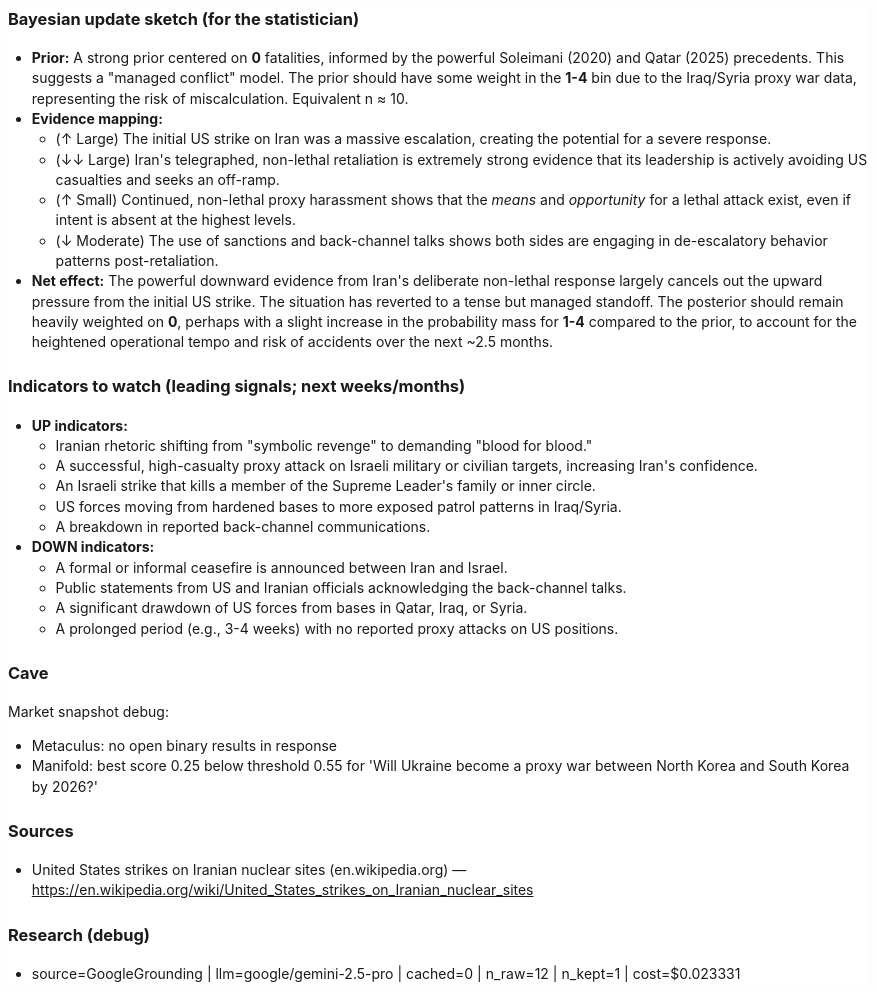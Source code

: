 ### Bayesian update sketch (for the statistician)
- **Prior:** A strong prior centered on **0** fatalities, informed by the powerful Soleimani (2020) and Qatar (2025) precedents. This suggests a "managed conflict" model. The prior should have some weight in the **1-4** bin due to the Iraq/Syria proxy war data, representing the risk of miscalculation. Equivalent n ≈ 10.
- **Evidence mapping:**
    - (↑ Large) The initial US strike on Iran was a massive escalation, creating the potential for a severe response.
    - (↓↓ Large) Iran's telegraphed, non-lethal retaliation is extremely strong evidence that its leadership is actively avoiding US casualties and seeks an off-ramp.
    - (↑ Small) Continued, non-lethal proxy harassment shows that the *means* and *opportunity* for a lethal attack exist, even if intent is absent at the highest levels.
    - (↓ Moderate) The use of sanctions and back-channel talks shows both sides are engaging in de-escalatory behavior patterns post-retaliation.
- **Net effect:** The powerful downward evidence from Iran's deliberate non-lethal response largely cancels out the upward pressure from the initial US strike. The situation has reverted to a tense but managed standoff. The posterior should remain heavily weighted on **0**, perhaps with a slight increase in the probability mass for **1-4** compared to the prior, to account for the heightened operational tempo and risk of accidents over the next ~2.5 months.

### Indicators to watch (leading signals; next weeks/months)
- **UP indicators:**
    - Iranian rhetoric shifting from "symbolic revenge" to demanding "blood for blood."
    - A successful, high-casualty proxy attack on Israeli military or civilian targets, increasing Iran's confidence.
    - An Israeli strike that kills a member of the Supreme Leader's family or inner circle.
    - US forces moving from hardened bases to more exposed patrol patterns in Iraq/Syria.
    - A breakdown in reported back-channel communications.
- **DOWN indicators:**
    - A formal or informal ceasefire is announced between Iran and Israel.
    - Public statements from US and Iranian officials acknowledging the back-channel talks.
    - A significant drawdown of US forces from bases in Qatar, Iraq, or Syria.
    - A prolonged period (e.g., 3-4 weeks) with no reported proxy attacks on US positions.

### Cave

Market snapshot debug:
- Metaculus: no open binary results in response
- Manifold: best score 0.25 below threshold 0.55 for 'Will Ukraine become a proxy war between North Korea and South Korea by 2026?'

### Sources
- United States strikes on Iranian nuclear sites (en.wikipedia.org) — https://en.wikipedia.org/wiki/United_States_strikes_on_Iranian_nuclear_sites

### Research (debug)

- source=GoogleGrounding | llm=google/gemini-2.5-pro | cached=0 | n_raw=12 | n_kept=1 | cost=$0.023331
